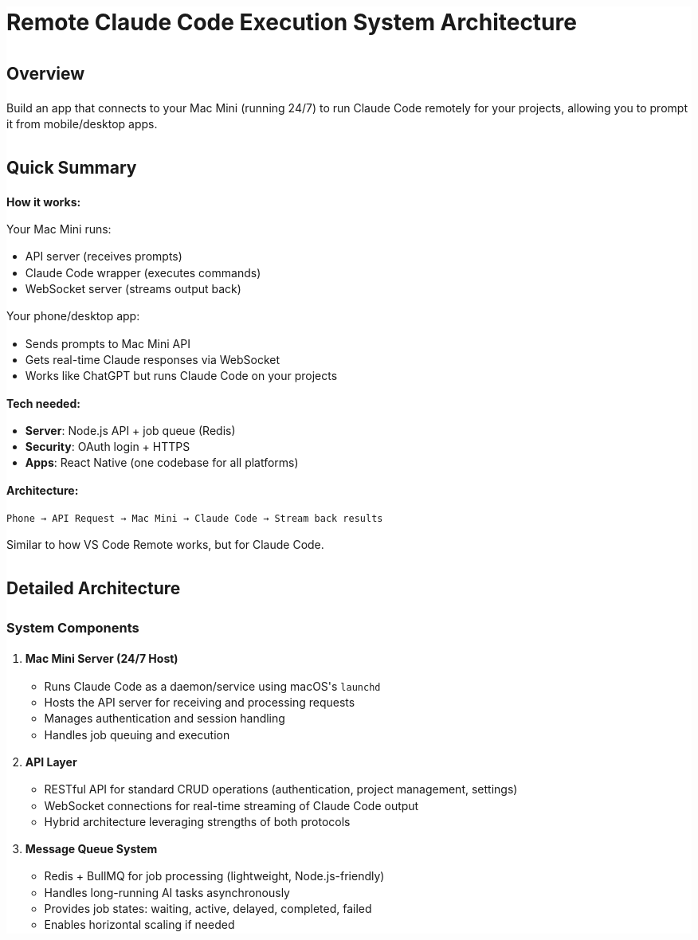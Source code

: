 # Remote Claude Code Execution System Architecture

## Overview
Build an app that connects to your Mac Mini (running 24/7) to run Claude Code remotely for your projects, allowing you to prompt it from mobile/desktop apps.

## Quick Summary

**How it works:**

Your Mac Mini runs:
- API server (receives prompts)
- Claude Code wrapper (executes commands)
- WebSocket server (streams output back)

Your phone/desktop app:
- Sends prompts to Mac Mini API
- Gets real-time Claude responses via WebSocket
- Works like ChatGPT but runs Claude Code on your projects

**Tech needed:**
- **Server**: Node.js API + job queue (Redis)
- **Security**: OAuth login + HTTPS
- **Apps**: React Native (one codebase for all platforms)

**Architecture:**
```
Phone → API Request → Mac Mini → Claude Code → Stream back results
```

Similar to how VS Code Remote works, but for Claude Code.

## Detailed Architecture

### System Components

1. **Mac Mini Server (24/7 Host)**
   - Runs Claude Code as a daemon/service using macOS's `launchd`
   - Hosts the API server for receiving and processing requests
   - Manages authentication and session handling
   - Handles job queuing and execution

2. **API Layer**
   - RESTful API for standard CRUD operations (authentication, project management, settings)
   - WebSocket connections for real-time streaming of Claude Code output
   - Hybrid architecture leveraging strengths of both protocols

3. **Message Queue System**
   - Redis + BullMQ for job processing (lightweight, Node.js-friendly)
   - Handles long-running AI tasks asynchronously
   - Provides job states: waiting, active, delayed, completed, failed
   - Enables horizontal scaling if needed
